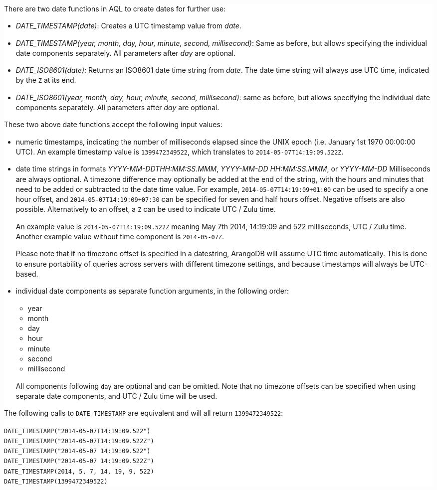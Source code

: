 There are two date functions in AQL to create dates for further use:

- *DATE_TIMESTAMP(date)*: Creates a UTC timestamp value from *date*. 

- *DATE_TIMESTAMP(year, month, day, hour, minute, second, millisecond)*: 
  Same as before, but allows specifying the individual date components separately.
  All parameters after *day* are optional.

- *DATE_ISO8601(date)*: Returns an ISO8601 date time string from *date*.
  The date time string will always use UTC time, indicated by the `Z` at its end.

- *DATE_ISO8601(year, month, day, hour, minute, second, millisecond)*: 
  same as before, but allows specifying the individual date components separately.
  All parameters after *day* are optional.

These two above date functions accept the following input values:

- numeric timestamps, indicating the number of milliseconds elapsed since the UNIX
  epoch (i.e. January 1st 1970 00:00:00 UTC).
  An example timestamp value is `1399472349522`, which translates to 
  `2014-05-07T14:19:09.522Z`.

- date time strings in formats *YYYY-MM-DDTHH:MM:SS.MMM*, 
  *YYYY-MM-DD HH:MM:SS.MMM*, or *YYYY-MM-DD* Milliseconds are always optional.
  A timezone difference may optionally be added at the end of the string, with the
  hours and minutes that need to be added or subtracted to the date time value.
  For example, `2014-05-07T14:19:09+01:00` can be used to specify a one hour offset,
  and `2014-05-07T14:19:09+07:30` can be specified for seven and half hours offset. 
  Negative offsets are also possible. Alternatively to an offset, a `Z` can be used
  to indicate UTC / Zulu time. 
 
  An example value is `2014-05-07T14:19:09.522Z` meaning May 7th 2014, 14:19:09 and 
  522 milliseconds, UTC / Zulu time. Another example value without time component is 
  `2014-05-07Z`.

  Please note that if no timezone offset is specified in a datestring, ArangoDB will
  assume UTC time automatically. This is done to ensure portability of queries across
  servers with different timezone settings, and because timestamps will always be
  UTC-based. 

- individual date components as separate function arguments, in the following order:
  - year 
  - month
  - day
  - hour
  - minute
  - second
  - millisecond

  All components following `day` are optional and can be omitted. Note that no
  timezone offsets can be specified when using separate date components, and UTC /
  Zulu time will be used.
 
The following calls to `DATE_TIMESTAMP` are equivalent and will all return 
`1399472349522`:

    DATE_TIMESTAMP("2014-05-07T14:19:09.522")
    DATE_TIMESTAMP("2014-05-07T14:19:09.522Z")
    DATE_TIMESTAMP("2014-05-07 14:19:09.522")
    DATE_TIMESTAMP("2014-05-07 14:19:09.522Z")
    DATE_TIMESTAMP(2014, 5, 7, 14, 19, 9, 522)
    DATE_TIMESTAMP(1399472349522)
